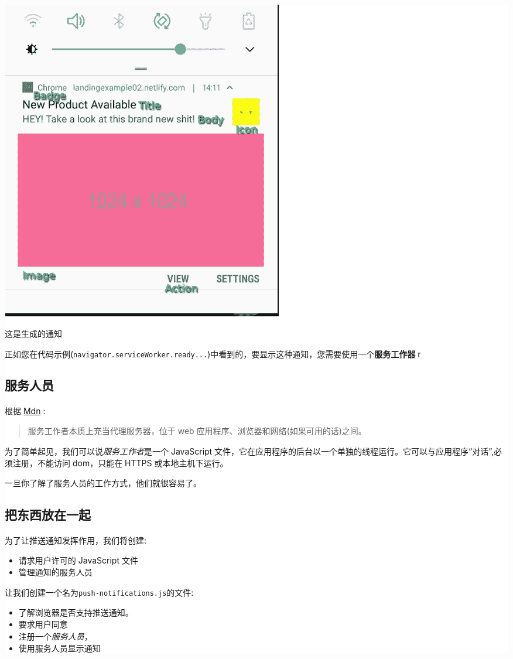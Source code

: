 ![](img/660061e52a51a00b718060e10a60014c.png)

这是生成的通知

正如您在代码示例(`navigator.serviceWorker.ready...`)中看到的，要显示这种通知，您需要使用一个**服务工作器** r

## 服务人员

根据 [Mdn](https://developer.mozilla.org/en-US/docs/Web/API/Service_Worker_API) :

> 服务工作者本质上充当代理服务器，位于 web 应用程序、浏览器和网络(如果可用的话)之间。

为了简单起见，我们可以说*服务工作者*是一个 JavaScript 文件，它在应用程序的后台以一个单独的线程运行。它可以与应用程序“对话”,必须注册，不能访问 dom，只能在 HTTPS 或本地主机下运行。

一旦你了解了服务人员的工作方式，他们就很容易了。

## 把东西放在一起

为了让推送通知发挥作用，我们将创建:

*   请求用户许可的 JavaScript 文件
*   管理通知的服务人员

让我们创建一个名为`push-notifications.js`的文件:

*   了解浏览器是否支持推送通知。
*   要求用户同意
*   注册一个*服务人员*，
*   使用服务人员显示通知
